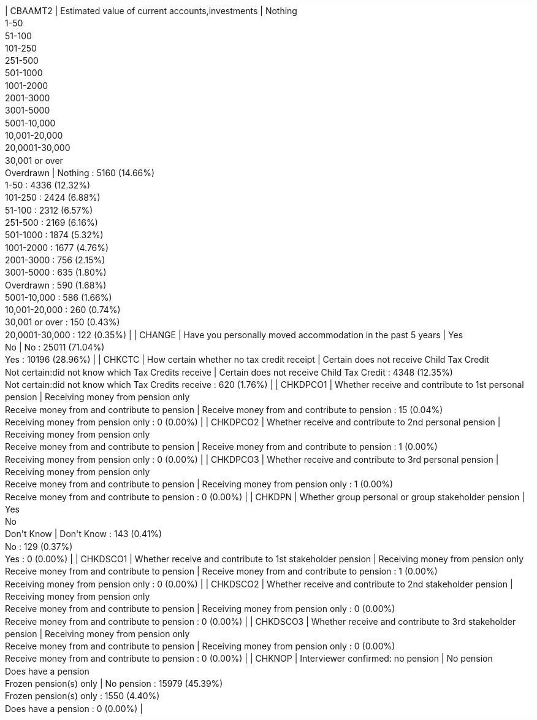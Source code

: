 | CBAAMT2 | Estimated value of current accounts,investments | Nothing <br/>1-50 <br/>51-100 <br/>101-250 <br/>251-500 <br/>501-1000 <br/>1001-2000 <br/>2001-3000 <br/>3001-5000 <br/>5001-10,000 <br/>10,001-20,000 <br/>20,0001-30,000 <br/>30,001 or over <br/>Overdrawn  | Nothing : 5160 (14.66%)<br/>1-50 : 4336 (12.32%)<br/>101-250 : 2424 (6.88%)<br/>51-100 : 2312 (6.57%)<br/>251-500 : 2169 (6.16%)<br/>501-1000 : 1874 (5.32%)<br/>1001-2000 : 1677 (4.76%)<br/>2001-3000 : 756 (2.15%)<br/>3001-5000 : 635 (1.80%)<br/>Overdrawn : 590 (1.68%)<br/>5001-10,000 : 586 (1.66%)<br/>10,001-20,000 : 260 (0.74%)<br/>30,001 or over : 150 (0.43%)<br/>20,0001-30,000 : 122 (0.35%) |
| CHANGE | Have you personally moved accommodation in the past 5 years | Yes <br/>No  | No : 25011 (71.04%)<br/>Yes : 10196 (28.96%) |
| CHKCTC | How certain whether no tax credit receipt | Certain does not receive Child Tax Credit <br/>Not certain:did not know which Tax Credits receive  | Certain does not receive Child Tax Credit : 4348 (12.35%)<br/>Not certain:did not know which Tax Credits receive : 620 (1.76%) |
| CHKDPCO1 | Whether receive and contribute to 1st personal pension | Receiving money from pension only <br/>Receive money from and contribute to pension  | Receive money from and contribute to pension : 15 (0.04%)<br/>Receiving money from pension only : 0 (0.00%) |
| CHKDPCO2 | Whether receive and contribute to 2nd personal pension | Receiving money from pension only <br/>Receive money from and contribute to pension  | Receive money from and contribute to pension : 1 (0.00%)<br/>Receiving money from pension only : 0 (0.00%) |
| CHKDPCO3 | Whether receive and contribute to 3rd personal pension | Receiving money from pension only <br/>Receive money from and contribute to pension  | Receiving money from pension only : 1 (0.00%)<br/>Receive money from and contribute to pension : 0 (0.00%) |
| CHKDPN | Whether group personal or group stakeholder pension | Yes <br/>No <br/>Don't Know  | Don't Know : 143 (0.41%)<br/>No : 129 (0.37%)<br/>Yes : 0 (0.00%) |
| CHKDSCO1 | Whether receive and contribute to 1st stakeholder pension | Receiving money from pension only <br/>Receive money from and contribute to pension  | Receive money from and contribute to pension : 1 (0.00%)<br/>Receiving money from pension only : 0 (0.00%) |
| CHKDSCO2 | Whether receive and contribute to 2nd stakeholder pension | Receiving money from pension only <br/>Receive money from and contribute to pension  | Receiving money from pension only : 0 (0.00%)<br/>Receive money from and contribute to pension : 0 (0.00%) |
| CHKDSCO3 | Whether receive and contribute to 3rd stakeholder pension | Receiving money from pension only <br/>Receive money from and contribute to pension  | Receiving money from pension only : 0 (0.00%)<br/>Receive money from and contribute to pension : 0 (0.00%) |
| CHKNOP | Interviewer confirmed: no pension | No pension <br/>Does have a pension <br/>Frozen pension(s) only  | No pension : 15979 (45.39%)<br/>Frozen pension(s) only : 1550 (4.40%)<br/>Does have a pension : 0 (0.00%) |